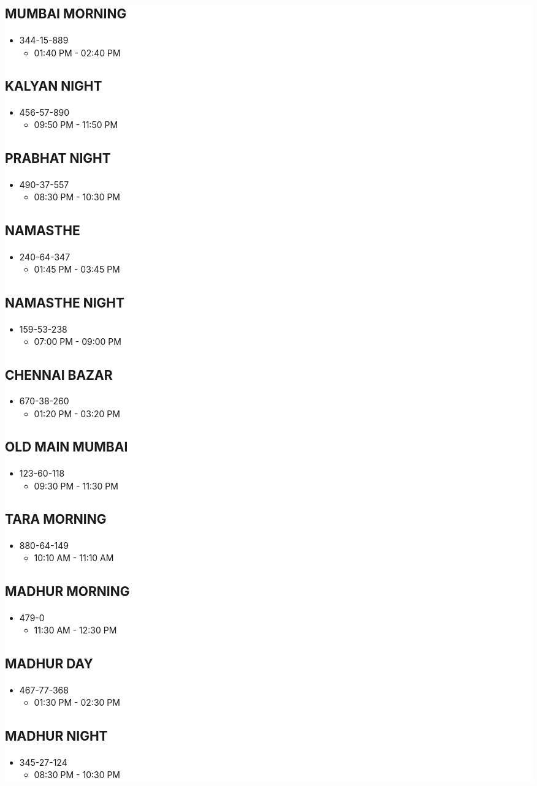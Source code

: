 ## MUMBAI MORNING
- 344-15-889  
  - 01:40 PM - 02:40 PM

## KALYAN NIGHT
- 456-57-890  
  - 09:50 PM - 11:50 PM

## PRABHAT NIGHT
- 490-37-557  
  - 08:30 PM - 10:30 PM

## NAMASTHE
- 240-64-347  
  - 01:45 PM - 03:45 PM

## NAMASTHE NIGHT
- 159-53-238  
  - 07:00 PM - 09:00 PM

## CHENNAI BAZAR
- 670-38-260  
  - 01:20 PM - 03:20 PM

## OLD MAIN MUMBAI
- 123-60-118  
  - 09:30 PM - 11:30 PM

## TARA MORNING
- 880-64-149  
  - 10:10 AM - 11:10 AM

## MADHUR MORNING
- 479-0  
  - 11:30 AM - 12:30 PM

## MADHUR DAY
- 467-77-368  
  - 01:30 PM - 02:30 PM

## MADHUR NIGHT
- 345-27-124  
  - 08:30 PM - 10:30 PM
